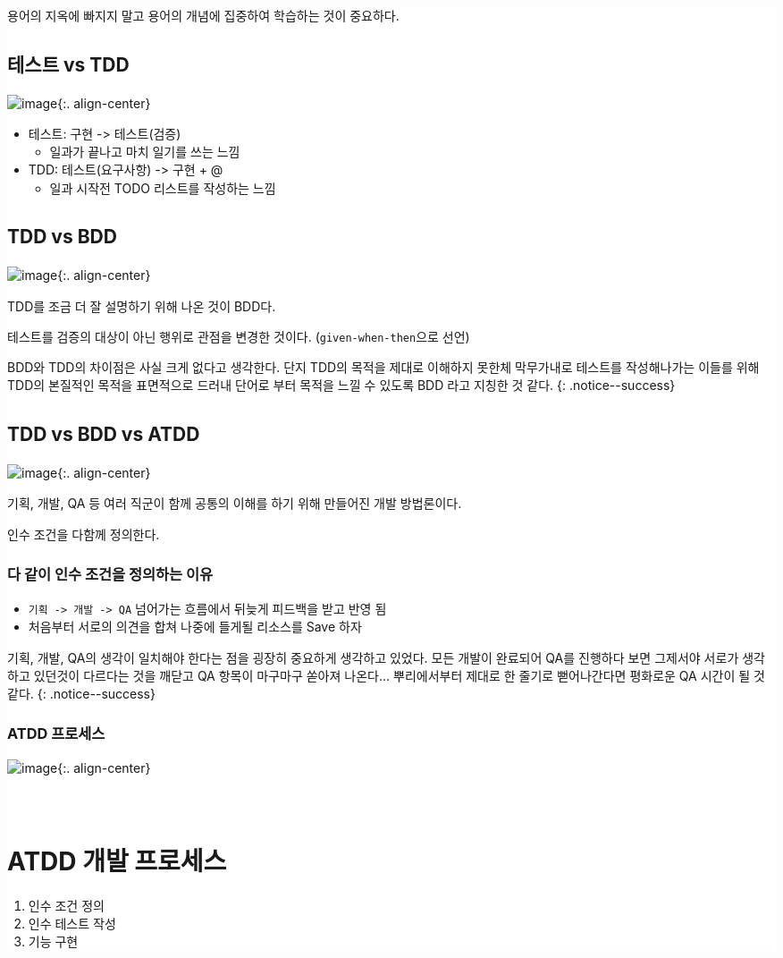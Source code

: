 용어의 지옥에 빠지지 말고 용어의 개념에 집중하여 학습하는 것이 중요하다.

## 테스트 vs TDD

<img width="1103" alt="image" src="https://user-images.githubusercontent.com/53864640/185813299-355afb9b-579e-47a3-bd29-379c45fa9677.png">{:. align-center}

- 테스트: 구현 -> 테스트(검증)
  - 일과가 끝나고 마치 일기를 쓰는 느낌
- TDD: 테스트(요구사항) -> 구현 + @
  - 일과 시작전 TODO 리스트를 작성하는 느낌

## TDD vs BDD

<img width="1233" alt="image" src="https://user-images.githubusercontent.com/53864640/185813362-e0ccd37a-2ea2-4dd8-8a56-cc850772bdf6.png">{:. align-center}

TDD를 조금 더 잘 설명하기 위해 나온 것이 BDD다.

테스트를 검증의 대상이 아닌 행위로 관점을 변경한 것이다. (`given-when-then`으로 선언)

BDD와 TDD의 차이점은 사실 크게 없다고 생각한다. 단지 TDD의 목적을 제대로 이해하지 못한체 막무가내로 테스트를 작성해나가는 이들를 위해 TDD의 본질적인 목적을 표면적으로 드러내 단어로 부터 목적을 느낄 수 있도록 BDD 라고 지칭한 것 같다.
{: .notice--success}

## TDD vs BDD vs ATDD

<img width="760" alt="image" src="https://user-images.githubusercontent.com/53864640/185813402-f43e63a8-975a-4e02-babb-18192bd2f6ac.png">{:. align-center}

기획, 개발, QA 등 여러 직군이 함께 공통의 이해를 하기 위해 만들어진 개발 방법론이다.

인수 조건을 다함께 정의한다.

### 다 같이 인수 조건을 정의하는 이유

- `기획 -> 개발 -> QA` 넘어가는 흐름에서 뒤늦게 피드백을 받고 반영 됨
- 처음부터 서로의 의견을 합쳐 나중에 들게될 리소스를 Save 하자

기획, 개발, QA의 생각이 일치해야 한다는 점을 굉장히 중요하게 생각하고 있었다. 모든 개발이 완료되어 QA를 진행하다 보면 그제서야 서로가 생각하고 있던것이 다르다는 것을 깨닫고 QA 항목이 마구마구 쏟아져 나온다... 뿌리에서부터 제대로 한 줄기로 뻗어나간다면 평화로운 QA 시간이 될 것 같다.
{: .notice--success}

### ATDD 프로세스

<img width="755" alt="image" src="https://user-images.githubusercontent.com/53864640/185813504-b03eabc3-f8ae-492e-8d76-745f1392f0bd.png">{:. align-center}

<br>

# ATDD 개발 프로세스

1. 인수 조건 정의
2. 인수 테스트 작성
3. 기능 구현
